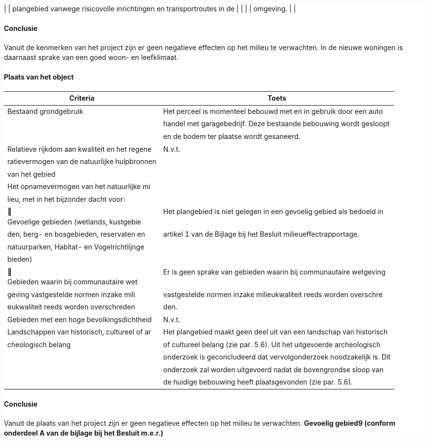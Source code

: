 |                       | plangebied vanwege risicovolle inrichtingen en transportroutes in de  |  |
|                       | omgeving.                                                             |  |

#### Conclusie

Vanuit de kenmerken van het project zijn er geen negatieve effecten op het milieu te verwachten. In de nieuwe woningen is daarnaast sprake van een goed woon- en leefklimaat.

#### **Plaats van het object**

| Criteria                                      | Toets                                                                 |
|-----------------------------------------------|-----------------------------------------------------------------------|
| Bestaand grondgebruik                         | Het perceel is momenteel bebouwd met en in gebruik door een auto      |
|                                               | handel met garagebedrijf. Deze bestaande bebouwing wordt gesloopt     |
|                                               | en de bodem ter plaatse wordt gesaneerd.                              |
| Relatieve rijkdom aan kwaliteit en het regene | N.v.t.                                                                |
| ratievermogen van de natuurlijke hulpbronnen  |                                                                       |
| van het gebied                                |                                                                       |
| Het opnamevermogen van het natuurlijke mi     |                                                                       |
| lieu, met in het bijzonder dacht voor:        |                                                                       |
| <br>Gevoelige gebieden (wetlands, kustgebie  | Het plangebied is niet gelegen in een gevoelig gebied als bedoeld in  |
| den, berg- en bosgebieden, reservaten en      | artikel 1 van de Bijlage bij het Besluit milieueffectrapportage.      |
| natuurparken, Habitat- en Vogelrichtlijnge    |                                                                       |
| bieden)                                       |                                                                       |
| <br>Gebieden waarin bij communautaire wet    | Er is geen sprake van gebieden waarin bij communautaire wetgeving     |
| geving vastgestelde normen inzake mili        | vastgestelde normen inzake milieukwaliteit reeds worden overschre     |
| eukwaliteit reeds worden overschreden         | den.                                                                  |
| Gebieden met een hoge bevolkingsdichtheid     | N.v.t.                                                                |
| Landschappen van historisch, cultureel of ar  | Het plangebied maakt geen deel uit van een landschap van historisch   |
| cheologisch belang                            | of cultureel belang (zie par. 5.6). Uit het uitgevoerde archeologisch |
|                                               | onderzoek is geconcludeerd dat vervolgonderzoek noodzakelijk is. Dit  |
|                                               | onderzoek zal worden uitgevoerd nadat de bovengrondse sloop van       |
|                                               | de huidige bebouwing heeft plaatsgevonden (zie par. 5.6).             |

#### Conclusie

Vanuit de plaats van het project zijn er geen negatieve effecten op het milieu te verwachten. **Gevoelig gebied9 (conform onderdeel A van de bijlage bij het Besluit m.e.r.)**
